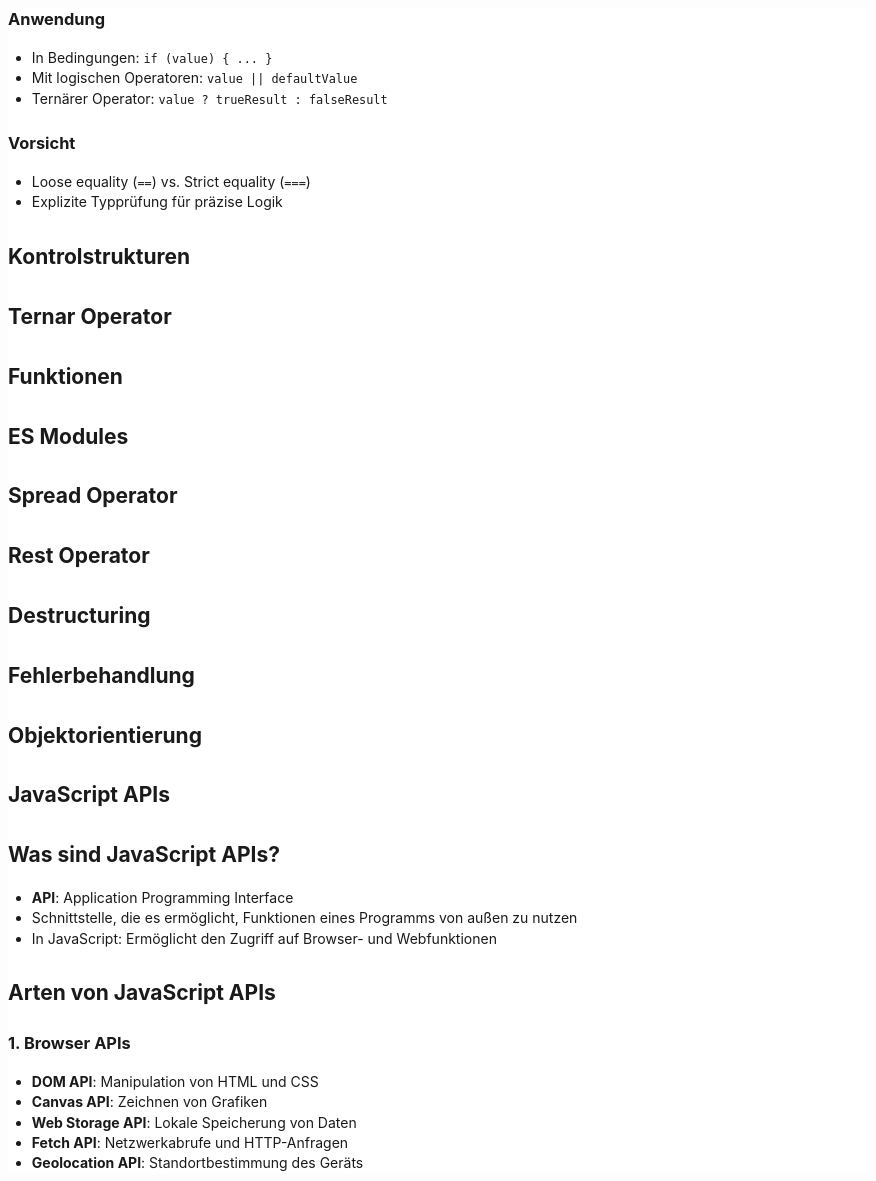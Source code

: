 
### Anwendung

- In Bedingungen: `if (value) { ... }`
- Mit logischen Operatoren: `value || defaultValue`
- Ternärer Operator: `value ? trueResult : falseResult`

### Vorsicht

- Loose equality (`==`) vs. Strict equality (`===`)
- Explizite Typprüfung für präzise Logik

## Kontrolstrukturen

## Ternar Operator

## Funktionen

## ES Modules

## Spread Operator 

## Rest Operator 

## Destructuring

## Fehlerbehandlung

## Objektorientierung

## JavaScript APIs

## Was sind JavaScript APIs?
- **API**: Application Programming Interface
- Schnittstelle, die es ermöglicht, Funktionen eines Programms von außen zu nutzen
- In JavaScript: Ermöglicht den Zugriff auf Browser- und Webfunktionen

## Arten von JavaScript APIs

### 1. Browser APIs
- **DOM API**: Manipulation von HTML und CSS
- **Canvas API**: Zeichnen von Grafiken
- **Web Storage API**: Lokale Speicherung von Daten
- **Fetch API**: Netzwerkabrufe und HTTP-Anfragen
- **Geolocation API**: Standortbestimmung des Geräts
